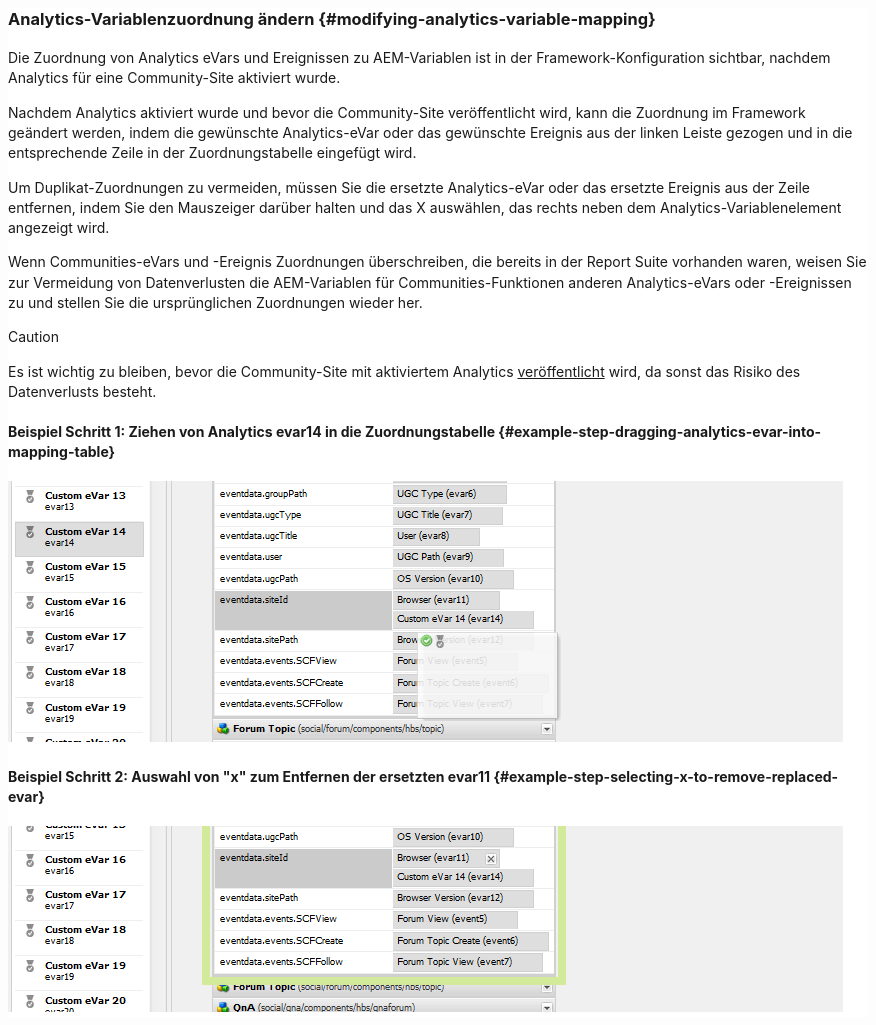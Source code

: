 ### Analytics-Variablenzuordnung ändern {#modifying-analytics-variable-mapping}

Die Zuordnung von Analytics eVars und Ereignissen zu AEM-Variablen ist in der Framework-Konfiguration sichtbar, nachdem Analytics für eine Community-Site aktiviert wurde.

Nachdem Analytics aktiviert wurde und bevor die Community-Site veröffentlicht wird, kann die Zuordnung im Framework geändert werden, indem die gewünschte Analytics-eVar oder das gewünschte Ereignis aus der linken Leiste gezogen und in die entsprechende Zeile in der Zuordnungstabelle eingefügt wird.

Um Duplikat-Zuordnungen zu vermeiden, müssen Sie die ersetzte Analytics-eVar oder das ersetzte Ereignis aus der Zeile entfernen, indem Sie den Mauszeiger darüber halten und das X auswählen, das rechts neben dem Analytics-Variablenelement angezeigt wird.

Wenn Communities-eVars und -Ereignis Zuordnungen überschreiben, die bereits in der Report Suite vorhanden waren, weisen Sie zur Vermeidung von Datenverlusten die AEM-Variablen für Communities-Funktionen anderen Analytics-eVars oder -Ereignissen zu und stellen Sie die ursprünglichen Zuordnungen wieder her.

>[!CAUTION]
>
>Es ist wichtig zu bleiben, bevor die Community-Site mit aktiviertem Analytics [veröffentlicht](#publishing-the-community-site) wird, da sonst das Risiko des Datenverlusts besteht.

#### Beispiel Schritt 1: Ziehen von Analytics evar14 in die Zuordnungstabelle {#example-step-dragging-analytics-evar-into-mapping-table}

![chlimage_1-275](assets/chlimage_1-275.png)

#### Beispiel Schritt 2: Auswahl von &quot;x&quot; zum Entfernen der ersetzten evar11 {#example-step-selecting-x-to-remove-replaced-evar}

![chlimage_1-276](assets/chlimage_1-276.png)
